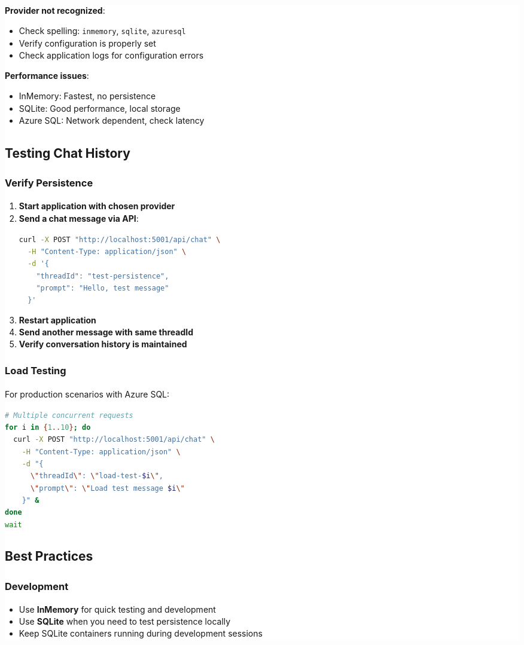 **Provider not recognized**:
- Check spelling: `inmemory`, `sqlite`, `azuresql`
- Verify configuration is properly set
- Check application logs for configuration errors

**Performance issues**:
- InMemory: Fastest, no persistence
- SQLite: Good performance, local storage
- Azure SQL: Network dependent, check latency

## Testing Chat History

### Verify Persistence

1. **Start application with chosen provider**
2. **Send a chat message via API**:
   ```bash
   curl -X POST "http://localhost:5001/api/chat" \
     -H "Content-Type: application/json" \
     -d '{
       "threadId": "test-persistence",
       "prompt": "Hello, test message"
     }'
   ```
3. **Restart application**
4. **Send another message with same threadId**
5. **Verify conversation history is maintained**

### Load Testing

For production scenarios with Azure SQL:

```bash
# Multiple concurrent requests
for i in {1..10}; do
  curl -X POST "http://localhost:5001/api/chat" \
    -H "Content-Type: application/json" \
    -d "{
      \"threadId\": \"load-test-$i\",
      \"prompt\": \"Load test message $i\"
    }" &
done
wait
```

## Best Practices

### Development
- Use **InMemory** for quick testing and development
- Use **SQLite** when you need to test persistence locally
- Keep SQLite containers running during development sessions
